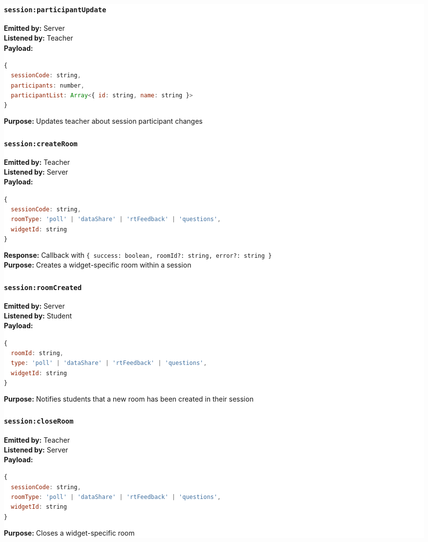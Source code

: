 ### `session:participantUpdate`
**Emitted by:** Server  
**Listened by:** Teacher  
**Payload:**
```javascript
{
  sessionCode: string,
  participants: number,
  participantList: Array<{ id: string, name: string }>
}
```
**Purpose:** Updates teacher about session participant changes

### `session:createRoom`
**Emitted by:** Teacher  
**Listened by:** Server  
**Payload:**
```javascript
{
  sessionCode: string,
  roomType: 'poll' | 'dataShare' | 'rtFeedback' | 'questions',
  widgetId: string
}
```
**Response:** Callback with `{ success: boolean, roomId?: string, error?: string }`  
**Purpose:** Creates a widget-specific room within a session

### `session:roomCreated`
**Emitted by:** Server  
**Listened by:** Student  
**Payload:**
```javascript
{
  roomId: string,
  type: 'poll' | 'dataShare' | 'rtFeedback' | 'questions',
  widgetId: string
}
```
**Purpose:** Notifies students that a new room has been created in their session

### `session:closeRoom`
**Emitted by:** Teacher  
**Listened by:** Server  
**Payload:**
```javascript
{
  sessionCode: string,
  roomType: 'poll' | 'dataShare' | 'rtFeedback' | 'questions',
  widgetId: string
}
```
**Purpose:** Closes a widget-specific room
